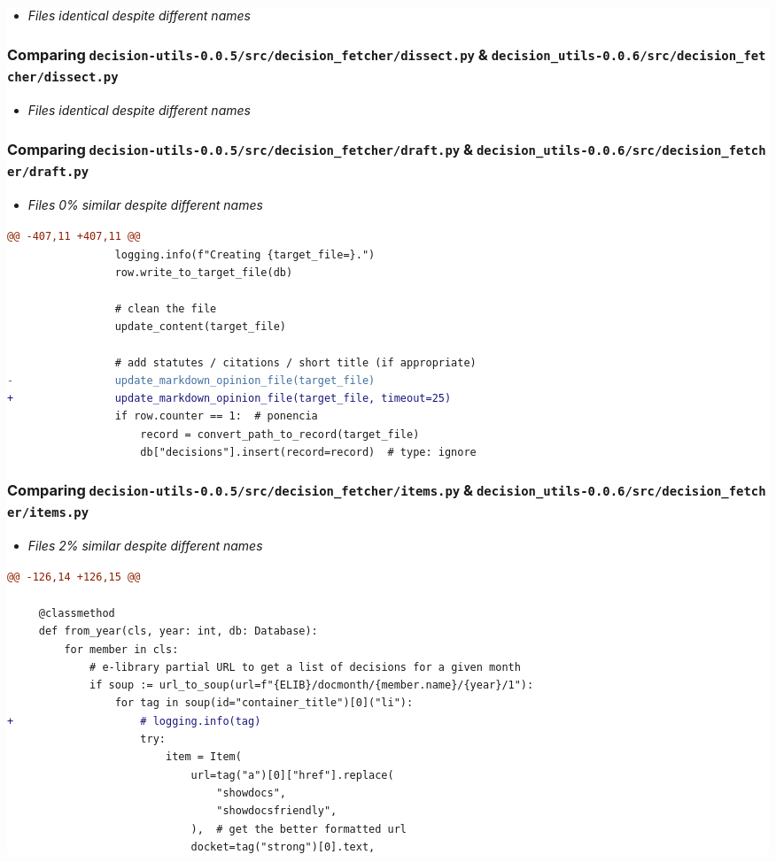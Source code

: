  * *Files identical despite different names*

### Comparing `decision-utils-0.0.5/src/decision_fetcher/dissect.py` & `decision_utils-0.0.6/src/decision_fetcher/dissect.py`

 * *Files identical despite different names*

### Comparing `decision-utils-0.0.5/src/decision_fetcher/draft.py` & `decision_utils-0.0.6/src/decision_fetcher/draft.py`

 * *Files 0% similar despite different names*

```diff
@@ -407,11 +407,11 @@
                 logging.info(f"Creating {target_file=}.")
                 row.write_to_target_file(db)
 
                 # clean the file
                 update_content(target_file)
 
                 # add statutes / citations / short title (if appropriate)
-                update_markdown_opinion_file(target_file)
+                update_markdown_opinion_file(target_file, timeout=25)
                 if row.counter == 1:  # ponencia
                     record = convert_path_to_record(target_file)
                     db["decisions"].insert(record=record)  # type: ignore
```

### Comparing `decision-utils-0.0.5/src/decision_fetcher/items.py` & `decision_utils-0.0.6/src/decision_fetcher/items.py`

 * *Files 2% similar despite different names*

```diff
@@ -126,14 +126,15 @@
 
     @classmethod
     def from_year(cls, year: int, db: Database):
         for member in cls:
             # e-library partial URL to get a list of decisions for a given month
             if soup := url_to_soup(url=f"{ELIB}/docmonth/{member.name}/{year}/1"):
                 for tag in soup(id="container_title")[0]("li"):
+                    # logging.info(tag)
                     try:
                         item = Item(
                             url=tag("a")[0]["href"].replace(
                                 "showdocs",
                                 "showdocsfriendly",
                             ),  # get the better formatted url
                             docket=tag("strong")[0].text,
```
